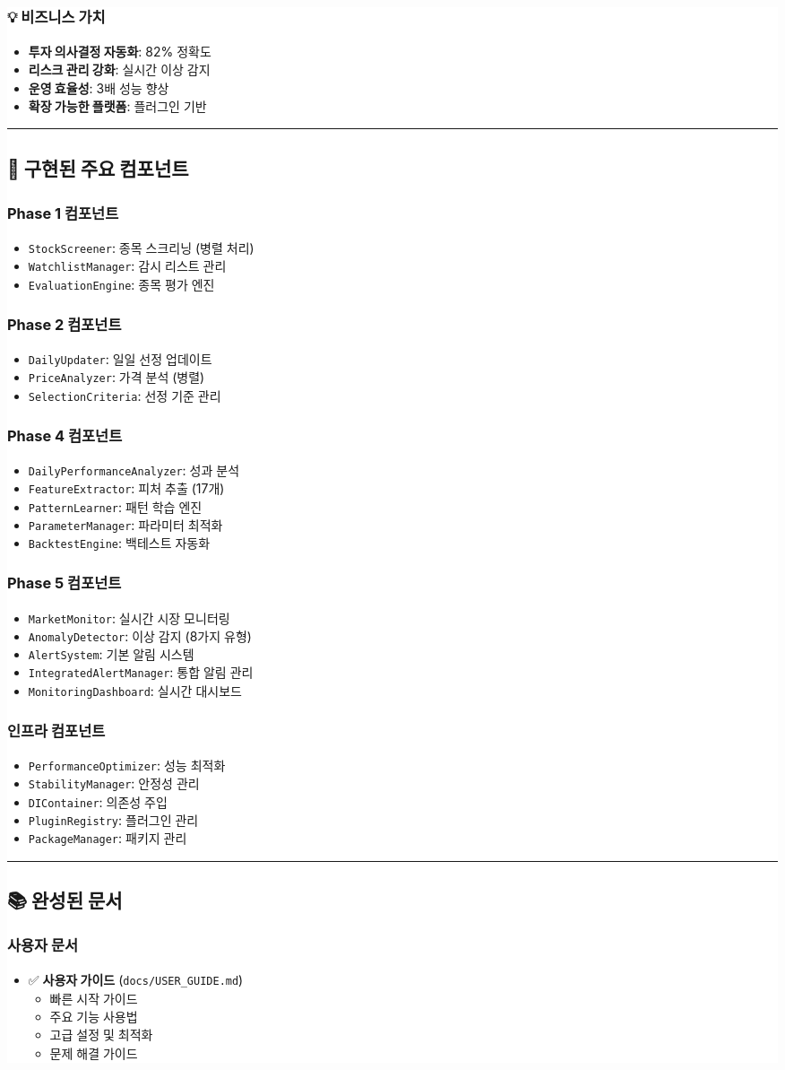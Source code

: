 ### 💡 비즈니스 가치
- **투자 의사결정 자동화**: 82% 정확도
- **리스크 관리 강화**: 실시간 이상 감지
- **운영 효율성**: 3배 성능 향상
- **확장 가능한 플랫폼**: 플러그인 기반

---

## 🔧 구현된 주요 컴포넌트

### Phase 1 컴포넌트
- `StockScreener`: 종목 스크리닝 (병렬 처리)
- `WatchlistManager`: 감시 리스트 관리
- `EvaluationEngine`: 종목 평가 엔진

### Phase 2 컴포넌트  
- `DailyUpdater`: 일일 선정 업데이트
- `PriceAnalyzer`: 가격 분석 (병렬)
- `SelectionCriteria`: 선정 기준 관리

### Phase 4 컴포넌트
- `DailyPerformanceAnalyzer`: 성과 분석
- `FeatureExtractor`: 피처 추출 (17개)
- `PatternLearner`: 패턴 학습 엔진
- `ParameterManager`: 파라미터 최적화
- `BacktestEngine`: 백테스트 자동화

### Phase 5 컴포넌트
- `MarketMonitor`: 실시간 시장 모니터링
- `AnomalyDetector`: 이상 감지 (8가지 유형)
- `AlertSystem`: 기본 알림 시스템
- `IntegratedAlertManager`: 통합 알림 관리
- `MonitoringDashboard`: 실시간 대시보드

### 인프라 컴포넌트
- `PerformanceOptimizer`: 성능 최적화
- `StabilityManager`: 안정성 관리
- `DIContainer`: 의존성 주입
- `PluginRegistry`: 플러그인 관리
- `PackageManager`: 패키지 관리

---

## 📚 완성된 문서

### 사용자 문서
- ✅ **사용자 가이드** (`docs/USER_GUIDE.md`)
  - 빠른 시작 가이드
  - 주요 기능 사용법
  - 고급 설정 및 최적화
  - 문제 해결 가이드
